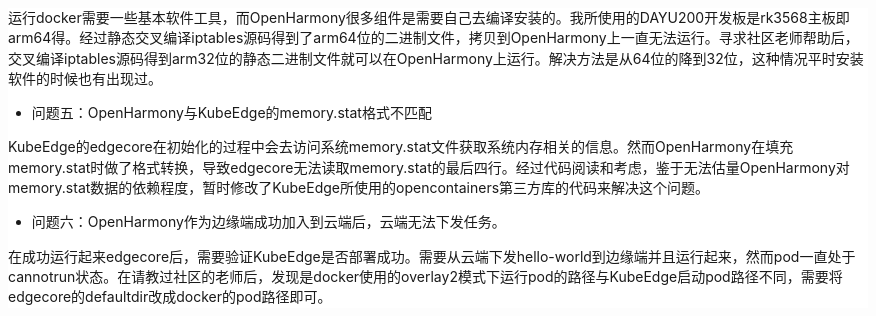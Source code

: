 运行docker需要一些基本软件工具，而OpenHarmony很多组件是需要自己去编译安装的。我所使用的DAYU200开发板是rk3568主板即arm64得。经过静态交叉编译iptables源码得到了arm64位的二进制文件，拷贝到OpenHarmony上一直无法运行。寻求社区老师帮助后，交叉编译iptables源码得到arm32位的静态二进制文件就可以在OpenHarmony上运行。解决方法是从64位的降到32位，这种情况平时安装软件的时候也有出现过。

- 问题五：OpenHarmony与KubeEdge的memory.stat格式不匹配

KubeEdge的edgecore在初始化的过程中会去访问系统memory.stat文件获取系统内存相关的信息。然而OpenHarmony在填充memory.stat时做了格式转换，导致edgecore无法读取memory.stat的最后四行。经过代码阅读和考虑，鉴于无法估量OpenHarmony对memory.stat数据的依赖程度，暂时修改了KubeEdge所使用的opencontainers第三方库的代码来解决这个问题。

- 问题六：OpenHarmony作为边缘端成功加入到云端后，云端无法下发任务。

在成功运行起来edgecore后，需要验证KubeEdge是否部署成功。需要从云端下发hello-world到边缘端并且运行起来，然而pod一直处于cannotrun状态。在请教过社区的老师后，发现是docker使用的overlay2模式下运行pod的路径与KubeEdge启动pod路径不同，需要将edgecore的defaultdir改成docker的pod路径即可。
